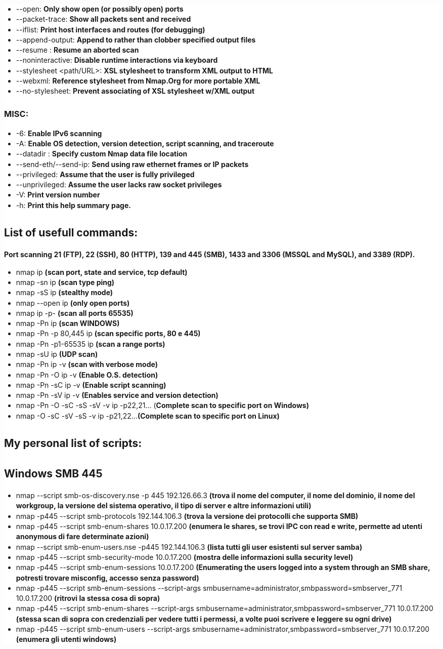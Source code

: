  - --open: **Only show open (or possibly open) ports**
  - --packet-trace: **Show all packets sent and received**
  - --iflist: **Print host interfaces and routes (for debugging)**
  - --append-output: **Append to rather than clobber specified output files**
  - --resume <filename>: **Resume an aborted scan**
  - --noninteractive: **Disable runtime interactions via keyboard**
  - --stylesheet <path/URL>: **XSL stylesheet to transform XML output to HTML**
  - --webxml: **Reference stylesheet from Nmap.Org for more portable XML**
  - --no-stylesheet: **Prevent associating of XSL stylesheet w/XML output<br>**
### **MISC:**
  - -6: **Enable IPv6 scanning**
  - -A: **Enable OS detection, version detection, script scanning, and traceroute**
  - --datadir <dirname>: **Specify custom Nmap data file location**
  - --send-eth/--send-ip: **Send using raw ethernet frames or IP packets**
  - --privileged: **Assume that the user is fully privileged**
  - --unprivileged: **Assume the user lacks raw socket privileges**
  - -V: **Print version number**
  - -h: **Print this help summary page.<br>**

## List of usefull commands:
**Port scanning 21 (FTP), 22 (SSH), 80 (HTTP), 139 and 445 (SMB), 1433 and 3306 (MSSQL and MySQL), and 3389 (RDP).** 
 -  nmap ip **(scan port, state and service, tcp default)**
 -  nmap -sn ip **(scan type ping)**
 -  nmap -sS ip **(stealthy mode)**
 -  nmap --open ip **(only open ports)**
 -  nmap ip -p- **(scan all ports 65535)**
 -  nmap -Pn ip **(scan WINDOWS)**
 -  nmap -Pn -p 80,445 ip **(scan specific ports, 80 e 445)**
 -  nmap -Pn -p1-65535 ip **(scan a range ports)**
 -  nmap -sU ip **(UDP scan)**
 -  nmap -Pn  ip -v **(scan with verbose mode)**
 -  nmap -Pn -O ip -v **(Enable O.S. detection)**
 -  nmap -Pn -sC ip -v **(Enable script scanning)**
 -  nmap -Pn -sV ip -v **(Enables service and version detection)**
 -  nmap -Pn -O -sC -sS -sV -v ip -p22,21… (**Complete scan to specific port on Windows)**
 -  nmap -O -sC -sV -sS -v ip -p21,22…**(Complete scan to specific port on Linux)**

## My personal list of scripts:
## Windows SMB 445
  -  nmap --script smb-os-discovery.nse -p 445 192.126.66.3 **(trova il nome del computer, il nome del dominio, il nome del workgroup, la versione del sistema operativo, il tipo di server e altre informazioni utili)**
  -  nmap -p445 --script smb-protocols 192.144.106.3 **(trova la versione dei protocolli che supporta SMB)**
  -  nmap -p445 --script smb-enum-shares 10.0.17.200 **(enumera le shares, se trovi IPC con read e write, permette ad utenti anonymous di fare determinate azioni)**
  -  nmap --script smb-enum-users.nse -p445 192.144.106.3 **(lista tutti gli user esistenti sul server samba)**
  -  nmap -p445 --script smb-security-mode 10.0.17.200 **(mostra delle informazioni sulla security level)**
  -  nmap -p445 --script smb-enum-sessions 10.0.17.200 **(Enumerating the users logged into a system through an SMB share, potresti trovare misconfig, accesso senza password)**
  -  nmap -p445 --script smb-enum-sessions --script-args smbusername=administrator,smbpassword=smbserver_771 10.0.17.200 **(ritrovi la stessa cosa di sopra)**
  -  nmap -p445 --script smb-enum-shares --script-args smbusername=administrator,smbpassword=smbserver_771 10.0.17.200 **(stessa scan di sopra con credenziali per vedere tutti i permessi, a volte puoi scrivere e leggere su ogni drive)**
  -  nmap -p445 --script smb-enum-users --script-args smbusername=administrator,smbpassword=smbserver_771 10.0.17.200 **(enumera gli utenti windows)**